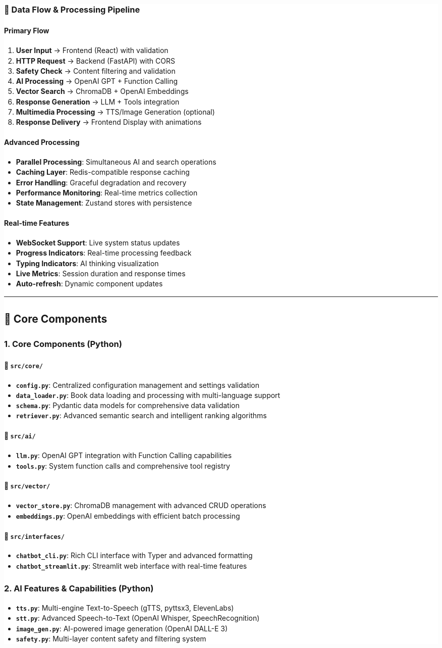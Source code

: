 ### 🔄 Data Flow & Processing Pipeline

#### Primary Flow
1. **User Input** → Frontend (React) with validation
2. **HTTP Request** → Backend (FastAPI) with CORS
3. **Safety Check** → Content filtering and validation
4. **AI Processing** → OpenAI GPT + Function Calling
5. **Vector Search** → ChromaDB + OpenAI Embeddings
6. **Response Generation** → LLM + Tools integration
7. **Multimedia Processing** → TTS/Image Generation (optional)
8. **Response Delivery** → Frontend Display with animations

#### Advanced Processing
- **Parallel Processing**: Simultaneous AI and search operations
- **Caching Layer**: Redis-compatible response caching
- **Error Handling**: Graceful degradation and recovery
- **Performance Monitoring**: Real-time metrics collection
- **State Management**: Zustand stores with persistence

#### Real-time Features
- **WebSocket Support**: Live system status updates
- **Progress Indicators**: Real-time processing feedback
- **Typing Indicators**: AI thinking visualization
- **Live Metrics**: Session duration and response times
- **Auto-refresh**: Dynamic component updates

---

## 🧩 Core Components

### 1. **Core Components (Python)**

#### 📁 `src/core/`
- **`config.py`**: Centralized configuration management and settings validation
- **`data_loader.py`**: Book data loading and processing with multi-language support
- **`schema.py`**: Pydantic data models for comprehensive data validation
- **`retriever.py`**: Advanced semantic search and intelligent ranking algorithms

#### 📁 `src/ai/`
- **`llm.py`**: OpenAI GPT integration with Function Calling capabilities
- **`tools.py`**: System function calls and comprehensive tool registry

#### 📁 `src/vector/`
- **`vector_store.py`**: ChromaDB management with advanced CRUD operations
- **`embeddings.py`**: OpenAI embeddings with efficient batch processing

#### 📁 `src/interfaces/`
- **`chatbot_cli.py`**: Rich CLI interface with Typer and advanced formatting
- **`chatbot_streamlit.py`**: Streamlit web interface with real-time features

### 2. **AI Features & Capabilities (Python)**
- **`tts.py`**: Multi-engine Text-to-Speech (gTTS, pyttsx3, ElevenLabs)
- **`stt.py`**: Advanced Speech-to-Text (OpenAI Whisper, SpeechRecognition)
- **`image_gen.py`**: AI-powered image generation (OpenAI DALL-E 3)
- **`safety.py`**: Multi-layer content safety and filtering system
